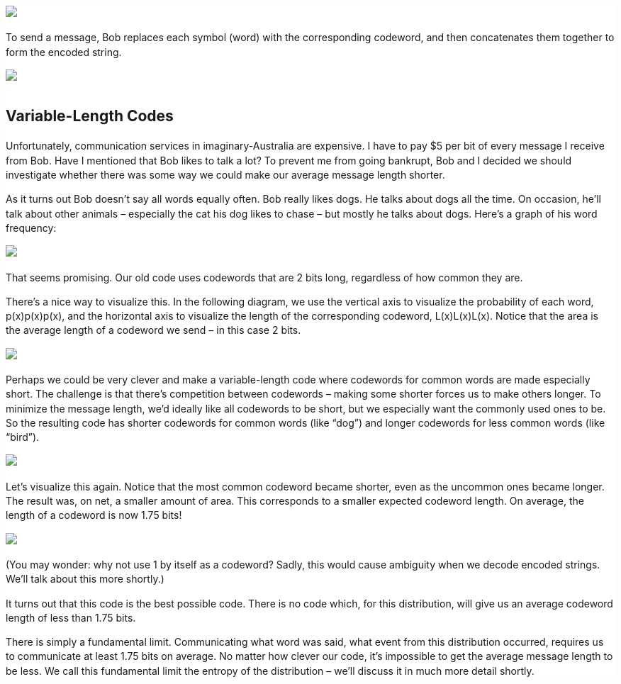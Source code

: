 ![](https://note-2019-images.oss-cn-hangzhou.aliyuncs.com/53b7f17d.png)

To send a message, Bob replaces each symbol (word) with the corresponding codeword, and then concatenates them together to form the encoded string.

![](https://note-2019-images.oss-cn-hangzhou.aliyuncs.com/48233ef4.png)

Variable-Length Codes
---------------------

Unfortunately, communication services in imaginary-Australia are expensive. I have to pay $5 per bit of every message I receive from Bob. Have I mentioned that Bob likes to talk a lot? To prevent me from going bankrupt, Bob and I decided we should investigate whether there was some way we could make our average message length shorter.

As it turns out Bob doesn’t say all words equally often. Bob really likes dogs. He talks about dogs all the time. On occasion, he’ll talk about other animals – especially the cat his dog likes to chase – but mostly he talks about dogs. Here’s a graph of his word frequency:

![](https://note-2019-images.oss-cn-hangzhou.aliyuncs.com/e467fed6.png)

That seems promising. Our old code uses codewords that are 2 bits long, regardless of how common they are.

There’s a nice way to visualize this. In the following diagram, we use the vertical axis to visualize the probability of each word, p(x)p(x)p(x), and the horizontal axis to visualize the length of the corresponding codeword, L(x)L(x)L(x). Notice that the area is the average length of a codeword we send – in this case 2 bits.

![](https://note-2019-images.oss-cn-hangzhou.aliyuncs.com/24053fd9.png)

Perhaps we could be very clever and make a variable-length code where codewords for common words are made especially short. The challenge is that there’s competition between codewords – making some shorter forces us to make others longer. To minimize the message length, we’d ideally like all codewords to be short, but we especially want the commonly used ones to be. So the resulting code has shorter codewords for common words (like “dog”) and longer codewords for less common words (like “bird”).

![](https://note-2019-images.oss-cn-hangzhou.aliyuncs.com/55859130.png)

Let’s visualize this again. Notice that the most common codeword became shorter, even as the uncommon ones became longer. The result was, on net, a smaller amount of area. This corresponds to a smaller expected codeword length. On average, the length of a codeword is now 1.75 bits!

![](https://note-2019-images.oss-cn-hangzhou.aliyuncs.com/928f4fd9.png)

(You may wonder: why not use 1 by itself as a codeword? Sadly, this would cause ambiguity when we decode encoded strings. We’ll talk about this more shortly.)

It turns out that this code is the best possible code. There is no code which, for this distribution, will give us an average codeword length of less than 1.75 bits.

There is simply a fundamental limit. Communicating what word was said, what event from this distribution occurred, requires us to communicate at least 1.75 bits on average. No matter how clever our code, it’s impossible to get the average message length to be less. We call this fundamental limit the entropy of the distribution – we’ll discuss it in much more detail shortly.
